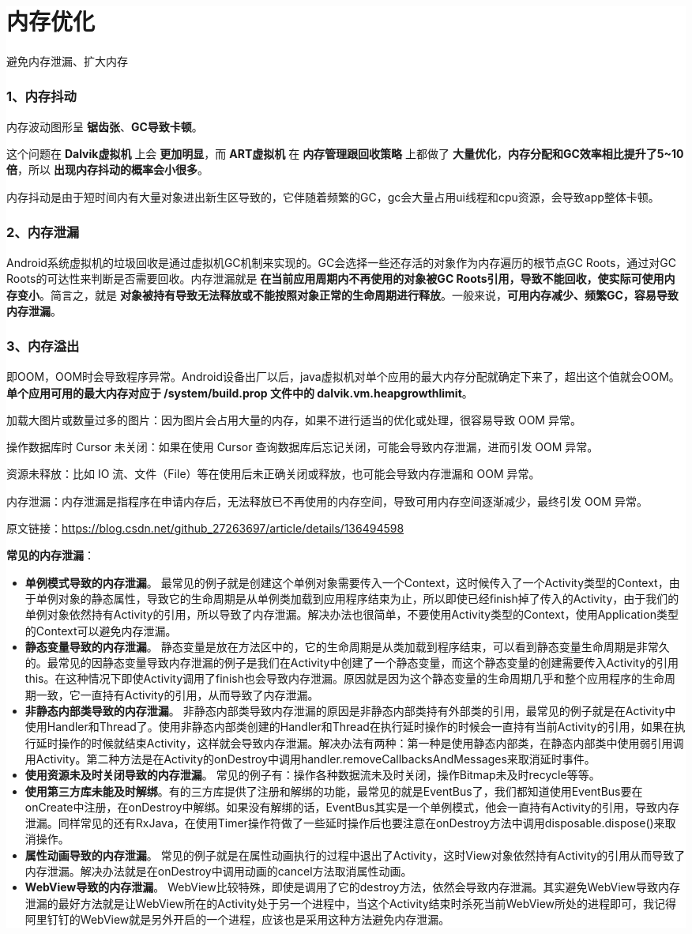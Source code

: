 # 内存优化

避免内存泄漏、扩大内存

### 1、内存抖动

内存波动图形呈 **锯齿张**、**GC导致卡顿**。

这个问题在 **Dalvik虚拟机** 上会 **更加明显**，而 **ART虚拟机** 在 **内存管理跟回收策略** 上都做了 **大量优化**，**内存分配和GC效率相比提升了5~10倍**，所以 **出现内存抖动的概率会小很多**。

内存抖动是由于短时间内有大量对象进出新生区导致的，它伴随着频繁的GC，gc会大量占用ui线程和cpu资源，会导致app整体卡顿。

### 2、内存泄漏

Android系统虚拟机的垃圾回收是通过虚拟机GC机制来实现的。GC会选择一些还存活的对象作为内存遍历的根节点GC Roots，通过对GC Roots的可达性来判断是否需要回收。内存泄漏就是 **在当前应用周期内不再使用的对象被GC Roots引用，导致不能回收，使实际可使用内存变小**。简言之，就是 **对象被持有导致无法释放或不能按照对象正常的生命周期进行释放**。一般来说，**可用内存减少、频繁GC，容易导致内存泄漏**。

### 3、内存溢出

即OOM，OOM时会导致程序异常。Android设备出厂以后，java虚拟机对单个应用的最大内存分配就确定下来了，超出这个值就会OOM。**单个应用可用的最大内存对应于 /system/build.prop 文件中的 dalvik.vm.heapgrowthlimit**。

加载大图片或数量过多的图片：因为图片会占用大量的内存，如果不进行适当的优化或处理，很容易导致 OOM 异常。

操作数据库时 Cursor 未关闭：如果在使用 Cursor 查询数据库后忘记关闭，可能会导致内存泄漏，进而引发 OOM 异常。

资源未释放：比如 IO 流、文件（File）等在使用后未正确关闭或释放，也可能会导致内存泄漏和 OOM 异常。

内存泄漏：内存泄漏是指程序在申请内存后，无法释放已不再使用的内存空间，导致可用内存空间逐渐减少，最终引发 OOM 异常。
                

原文链接：https://blog.csdn.net/github_27263697/article/details/136494598

**常见的内存泄漏**：

- **单例模式导致的内存泄漏**。 最常见的例子就是创建这个单例对象需要传入一个Context，这时候传入了一个Activity类型的Context，由于单例对象的静态属性，导致它的生命周期是从单例类加载到应用程序结束为止，所以即使已经finish掉了传入的Activity，由于我们的单例对象依然持有Activity的引用，所以导致了内存泄漏。解决办法也很简单，不要使用Activity类型的Context，使用Application类型的Context可以避免内存泄漏。
- **静态变量导致的内存泄漏**。 静态变量是放在方法区中的，它的生命周期是从类加载到程序结束，可以看到静态变量生命周期是非常久的。最常见的因静态变量导致内存泄漏的例子是我们在Activity中创建了一个静态变量，而这个静态变量的创建需要传入Activity的引用this。在这种情况下即使Activity调用了finish也会导致内存泄漏。原因就是因为这个静态变量的生命周期几乎和整个应用程序的生命周期一致，它一直持有Activity的引用，从而导致了内存泄漏。
- **非静态内部类导致的内存泄漏**。 非静态内部类导致内存泄漏的原因是非静态内部类持有外部类的引用，最常见的例子就是在Activity中使用Handler和Thread了。使用非静态内部类创建的Handler和Thread在执行延时操作的时候会一直持有当前Activity的引用，如果在执行延时操作的时候就结束Activity，这样就会导致内存泄漏。解决办法有两种：第一种是使用静态内部类，在静态内部类中使用弱引用调用Activity。第二种方法是在Activity的onDestroy中调用handler.removeCallbacksAndMessages来取消延时事件。
- **使用资源未及时关闭导致的内存泄漏**。 常见的例子有：操作各种数据流未及时关闭，操作Bitmap未及时recycle等等。
- **使用第三方库未能及时解绑**。有的三方库提供了注册和解绑的功能，最常见的就是EventBus了，我们都知道使用EventBus要在onCreate中注册，在onDestroy中解绑。如果没有解绑的话，EventBus其实是一个单例模式，他会一直持有Activity的引用，导致内存泄漏。同样常见的还有RxJava，在使用Timer操作符做了一些延时操作后也要注意在onDestroy方法中调用disposable.dispose()来取消操作。
- **属性动画导致的内存泄漏**。 常见的例子就是在属性动画执行的过程中退出了Activity，这时View对象依然持有Activity的引用从而导致了内存泄漏。解决办法就是在onDestroy中调用动画的cancel方法取消属性动画。
- **WebView导致的内存泄漏**。 WebView比较特殊，即使是调用了它的destroy方法，依然会导致内存泄漏。其实避免WebView导致内存泄漏的最好方法就是让WebView所在的Activity处于另一个进程中，当这个Activity结束时杀死当前WebView所处的进程即可，我记得阿里钉钉的WebView就是另外开启的一个进程，应该也是采用这种方法避免内存泄漏。

